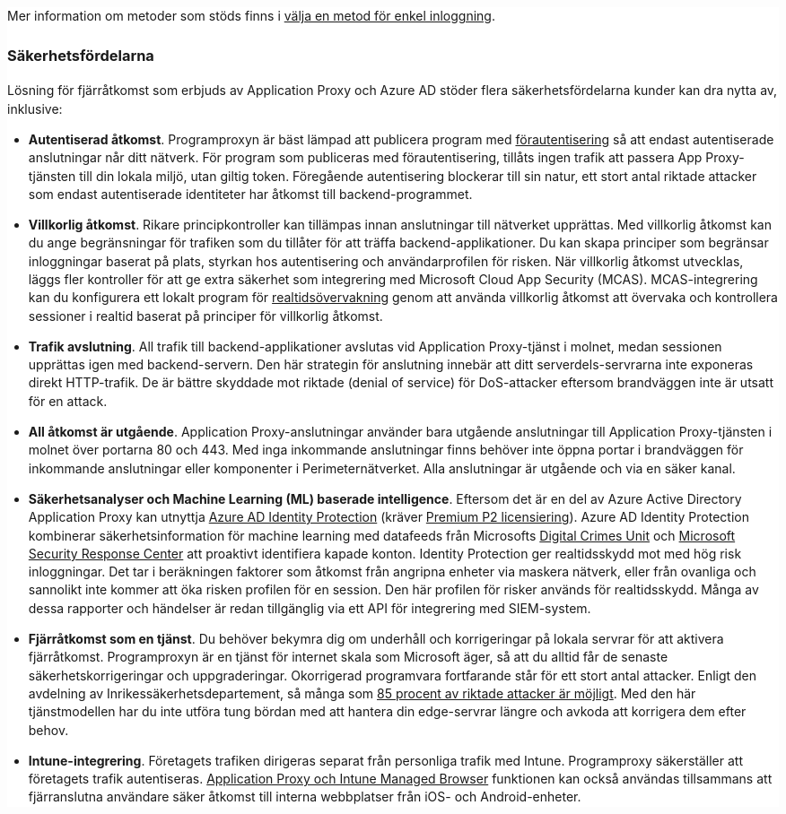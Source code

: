 Mer information om metoder som stöds finns i [välja en metod för enkel inloggning](what-is-single-sign-on.md#choosing-a-single-sign-on-method).

### <a name="security-benefits"></a>Säkerhetsfördelarna

Lösning för fjärråtkomst som erbjuds av Application Proxy och Azure AD stöder flera säkerhetsfördelarna kunder kan dra nytta av, inklusive:

* **Autentiserad åtkomst**. Programproxyn är bäst lämpad att publicera program med [förautentisering](application-proxy-security.md#authenticated-access) så att endast autentiserade anslutningar når ditt nätverk. För program som publiceras med förautentisering, tillåts ingen trafik att passera App Proxy-tjänsten till din lokala miljö, utan giltig token. Föregående autentisering blockerar till sin natur, ett stort antal riktade attacker som endast autentiserade identiteter har åtkomst till backend-programmet.
* **Villkorlig åtkomst**. Rikare principkontroller kan tillämpas innan anslutningar till nätverket upprättas. Med villkorlig åtkomst kan du ange begränsningar för trafiken som du tillåter för att träffa backend-applikationer. Du kan skapa principer som begränsar inloggningar baserat på plats, styrkan hos autentisering och användarprofilen för risken. När villkorlig åtkomst utvecklas, läggs fler kontroller för att ge extra säkerhet som integrering med Microsoft Cloud App Security (MCAS). MCAS-integrering kan du konfigurera ett lokalt program för [realtidsövervakning](application-proxy-integrate-with-microsoft-cloud-application-security.md) genom att använda villkorlig åtkomst att övervaka och kontrollera sessioner i realtid baserat på principer för villkorlig åtkomst.
* **Trafik avslutning**. All trafik till backend-applikationer avslutas vid Application Proxy-tjänst i molnet, medan sessionen upprättas igen med backend-servern. Den här strategin för anslutning innebär att ditt serverdels-servrarna inte exponeras direkt HTTP-trafik. De är bättre skyddade mot riktade (denial of service) för DoS-attacker eftersom brandväggen inte är utsatt för en attack.
* **All åtkomst är utgående**. Application Proxy-anslutningar använder bara utgående anslutningar till Application Proxy-tjänsten i molnet över portarna 80 och 443. Med inga inkommande anslutningar finns behöver inte öppna portar i brandväggen för inkommande anslutningar eller komponenter i Perimeternätverket. Alla anslutningar är utgående och via en säker kanal.
* **Säkerhetsanalyser och Machine Learning (ML) baserade intelligence**. Eftersom det är en del av Azure Active Directory Application Proxy kan utnyttja [Azure AD Identity Protection](https://docs.microsoft.com/azure/active-directory/identity-protection/overview) (kräver [Premium P2 licensiering](https://azure.microsoft.com/pricing/details/active-directory/)). Azure AD Identity Protection kombinerar säkerhetsinformation för machine learning med datafeeds från Microsofts [Digital Crimes Unit](https://news.microsoft.com/stories/cybercrime/index.html) och [Microsoft Security Response Center](https://www.microsoft.com/msrc) att proaktivt identifiera kapade konton. Identity Protection ger realtidsskydd mot med hög risk inloggningar. Det tar i beräkningen faktorer som åtkomst från angripna enheter via maskera nätverk, eller från ovanliga och sannolikt inte kommer att öka risken profilen för en session. Den här profilen för risker används för realtidsskydd. Många av dessa rapporter och händelser är redan tillgänglig via ett API för integrering med SIEM-system.

* **Fjärråtkomst som en tjänst**. Du behöver bekymra dig om underhåll och korrigeringar på lokala servrar för att aktivera fjärråtkomst. Programproxyn är en tjänst för internet skala som Microsoft äger, så att du alltid får de senaste säkerhetskorrigeringar och uppgraderingar. Okorrigerad programvara fortfarande står för ett stort antal attacker. Enligt den avdelning av Inrikessäkerhetsdepartement, så många som [85 procent av riktade attacker är möjligt](https://www.us-cert.gov/ncas/alerts/TA15-119A). Med den här tjänstmodellen har du inte utföra tung bördan med att hantera din edge-servrar längre och avkoda att korrigera dem efter behov.

* **Intune-integrering**. Företagets trafiken dirigeras separat från personliga trafik med Intune. Programproxy säkerställer att företagets trafik autentiseras. [Application Proxy och Intune Managed Browser](https://docs.microsoft.com/intune/app-configuration-managed-browser#how-to-configure-application-proxy-settings-for-protected-browsers) funktionen kan också användas tillsammans att fjärranslutna användare säker åtkomst till interna webbplatser från iOS- och Android-enheter.

